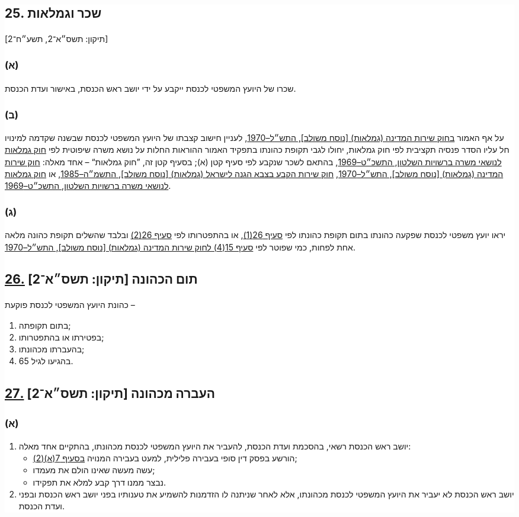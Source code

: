 <div class="law-cleaner1"></div>

## 25. שכר וגמלאות

<span class="law-note3">[תיקון: תשס״א־2, תשע״ח־2]</span>

### (א) 
שכרו של היועץ המשפטי לכנסת ייקבע על ידי יושב ראש הכנסת, באישור ועדת הכנסת.

### (ב) 
על אף האמור [בחוק שירות המדינה (גמלאות) [נוסח משולב], התש״ל–1970](https://he.wikisource.org/wiki/חוק_שירות_המדינה_(גמלאות)), לעניין חישוב קצבתו של היועץ המשפטי לכנסת שבשנה שקדמה למינויו חל עליו הסדר פנסיה תקציבית לפי חוק גמלאות, יחולו לגבי תקופת כהונתו בתפקיד האמור ההוראות החלות על נושא משרה שיפוטית לפי [חוק גמלאות לנושאי משרה ברשויות השלטון, התשכ״ט–1969](https://he.wikisource.org/wiki/חוק_גמלאות_לנושאי_משרה_ברשויות_השלטון), בהתאם לשכר שנקבע לפי סעיף קטן (א); בסעיף קטן זה, ”חוק גמלאות“ – אחד מאלה: [חוק שירות המדינה (גמלאות) [נוסח משולב], התש״ל–1970](https://he.wikisource.org/wiki/חוק_שירות_המדינה_(גמלאות)), [חוק שירות הקבע בצבא הגנה לישראל (גמלאות) [נוסח משולב], התשמ״ה–1985](https://he.wikisource.org/wiki/חוק_שירות_הקבע_בצבא_הגנה_לישראל_(גמלאות)), או [חוק גמלאות לנושאי משרה ברשויות השלטון, התשכ״ט–1969](https://he.wikisource.org/wiki/חוק_גמלאות_לנושאי_משרה_ברשויות_השלטון).

### (ג) 
יראו יועץ משפטי לכנסת שפקעה כהונתו בתום תקופת כהונתו לפי [סעיף 26(1)](https://he.wikisource.org/wiki/חוק_הכנסת#s_yp_26), או בהתפטרותו לפי [סעיף 26(2)](https://he.wikisource.org/wiki/חוק_הכנסת#s_yp_26) ובלבד שהשלים תקופת כהונה מלאה אחת לפחות, כמי שפוטר לפי [סעיף 15(4) לחוק שירות המדינה (גמלאות) [נוסח משולב], התש״ל–1970](https://he.wikisource.org/wiki/חוק_שירות_המדינה_(גמלאות)#s_yp_15).

<div class="law-cleaner1"></div>

## [26.](https://he.wikisource.org/wiki/חוק_הכנסת#s_yp_26) תום הכהונה [תיקון: תשס״א־2]

כהונת היועץ המשפטי לכנסת פוקעת –

1. בתום תקופתה;
2. בפטירתו או בהתפטרותו;
3. בהעברתו מכהונתו;
4. בהגיעו לגיל 65.

<div class="law-cleaner1"></div>

## [27.](https://he.wikisource.org/wiki/חוק_הכנסת#s_yp_27) העברה מכהונה [תיקון: תשס״א־2]

### (א)

1. יושב ראש הכנסת רשאי, בהסכמת ועדת הכנסת, להעביר את היועץ המשפטי לכנסת מכהונתו, בהתקיים אחד מאלה:
   - הורשע בפסק דין סופי בעבירה פלילית, למעט בעבירה המנויה [בסעיף 7(א)(2)](https://he.wikisource.org/wiki/חוק_הכנסת#s_yp_7);
   - עשה מעשה שאינו הולם את מעמדו;
   - נבצר ממנו דרך קבע למלא את תפקידו.
2. יושב ראש הכנסת לא יעביר את היועץ המשפטי לכנסת מכהונתו, אלא לאחר שניתנה לו הזדמנות להשמיע את טענותיו בפני יושב ראש הכנסת ובפני ועדת הכנסת.
